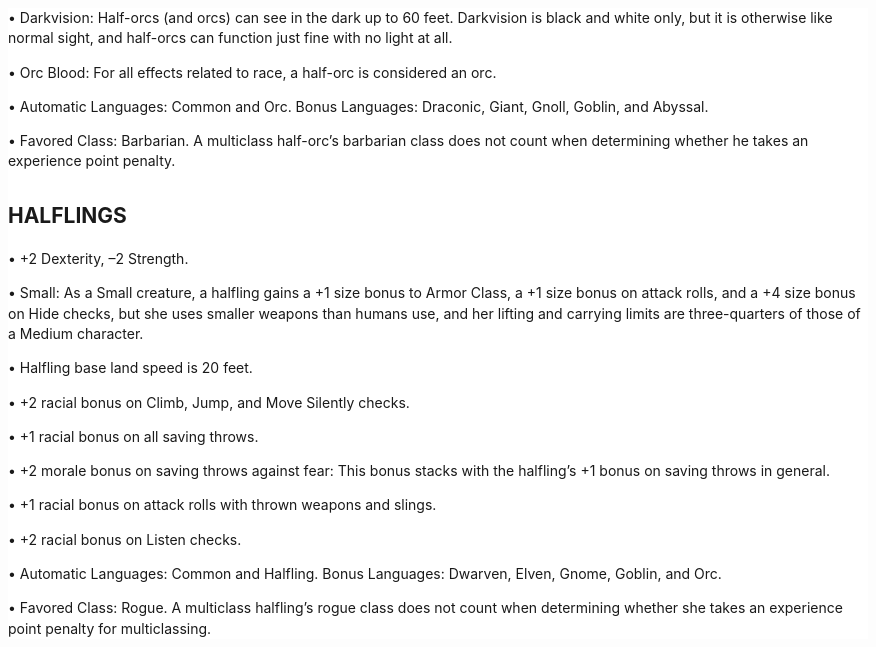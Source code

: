• Darkvision: Half-orcs (and orcs) can see in the dark up to 60 feet.
Darkvision is black and white only, but it is otherwise like normal
sight, and half-orcs can function just fine with no light at all.

• Orc Blood: For all effects related to race, a half-orc is considered
an orc.

• Automatic Languages: Common and Orc. Bonus Languages: Draconic, Giant,
Gnoll, Goblin, and Abyssal.

• Favored Class: Barbarian. A multiclass half-orc’s barbarian class does
not count when determining whether he takes an experience point penalty.

## HALFLINGS

• +2 Dexterity, –2 Strength.

• Small: As a Small creature, a halfling gains a +1 size bonus to Armor
Class, a +1 size bonus on attack rolls, and a +4 size bonus on Hide
checks, but she uses smaller weapons than humans use, and her lifting
and carrying limits are three-quarters of those of a Medium character.

• Halfling base land speed is 20 feet.

• +2 racial bonus on Climb, Jump, and Move Silently checks.

• +1 racial bonus on all saving throws.

• +2 morale bonus on saving throws against fear: This bonus stacks with
the halfling’s +1 bonus on saving throws in general.

• +1 racial bonus on attack rolls with thrown weapons and slings.

• +2 racial bonus on Listen checks.

• Automatic Languages: Common and Halfling. Bonus Languages: Dwarven,
Elven, Gnome, Goblin, and Orc.

• Favored Class: Rogue. A multiclass halfling’s rogue class does not
count when determining whether she takes an experience point penalty for
multiclassing.
